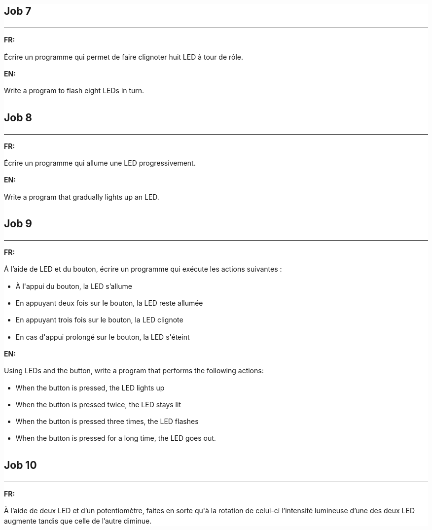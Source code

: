 ## Job 7
--------------------------
**FR:** 

Écrire un programme qui permet de faire clignoter huit LED à tour de
rôle.

**EN:**

Write a program to flash eight LEDs in turn.

## Job 8
----------------------------------
**FR:** 

Écrire un programme qui allume une LED progressivement.

**EN:**

Write a program that gradually lights up an LED.

## Job 9
---------------------------
**FR:**

À l’aide de LED et du bouton, écrire un programme qui exécute les
actions suivantes :

- À l'appui du bouton, la LED s’allume

- En appuyant deux fois sur le bouton, la LED reste allumée

- En appuyant trois fois sur le bouton, la LED clignote

- En cas d'appui prolongé sur le bouton, la LED s'éteint

**EN:**

Using LEDs and the button, write a program that performs the following
actions:

- When the button is pressed, the LED lights up

- When the button is pressed twice, the LED stays lit

- When the button is pressed three times, the LED flashes

- When the button is pressed for a long time, the LED goes out.

## Job 10
-------------------
**FR:**

À l’aide de deux LED et d’un potentiomètre, faites en sorte qu'à la
rotation de celui-ci l’intensité lumineuse d’une des deux LED augmente
tandis que celle de l’autre diminue.
